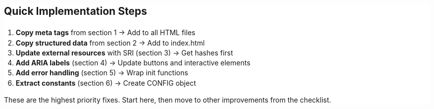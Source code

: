 ## Quick Implementation Steps

1. **Copy meta tags** from section 1 → Add to all HTML files
2. **Copy structured data** from section 2 → Add to index.html
3. **Update external resources** with SRI (section 3) → Get hashes first
4. **Add ARIA labels** (section 4) → Update buttons and interactive elements
5. **Add error handling** (section 5) → Wrap init functions
6. **Extract constants** (section 6) → Create CONFIG object

These are the highest priority fixes. Start here, then move to other improvements from the checklist.

